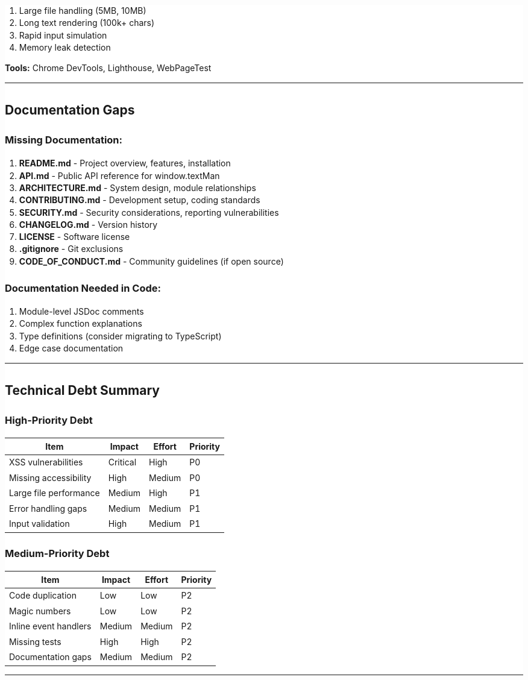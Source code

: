 1. Large file handling (5MB, 10MB)
2. Long text rendering (100k+ chars)
3. Rapid input simulation
4. Memory leak detection

**Tools:** Chrome DevTools, Lighthouse, WebPageTest

---

## Documentation Gaps

### Missing Documentation:

1. **README.md** - Project overview, features, installation
2. **API.md** - Public API reference for window.textMan
3. **ARCHITECTURE.md** - System design, module relationships
4. **CONTRIBUTING.md** - Development setup, coding standards
5. **SECURITY.md** - Security considerations, reporting vulnerabilities
6. **CHANGELOG.md** - Version history
7. **LICENSE** - Software license
8. **.gitignore** - Git exclusions
9. **CODE_OF_CONDUCT.md** - Community guidelines (if open source)

### Documentation Needed in Code:

1. Module-level JSDoc comments
2. Complex function explanations
3. Type definitions (consider migrating to TypeScript)
4. Edge case documentation

---

## Technical Debt Summary

### High-Priority Debt

| Item | Impact | Effort | Priority |
|------|--------|--------|----------|
| XSS vulnerabilities | Critical | High | P0 |
| Missing accessibility | High | Medium | P0 |
| Large file performance | Medium | High | P1 |
| Error handling gaps | Medium | Medium | P1 |
| Input validation | High | Medium | P1 |

### Medium-Priority Debt

| Item | Impact | Effort | Priority |
|------|--------|--------|----------|
| Code duplication | Low | Low | P2 |
| Magic numbers | Low | Low | P2 |
| Inline event handlers | Medium | Medium | P2 |
| Missing tests | High | High | P2 |
| Documentation gaps | Medium | Medium | P2 |

---